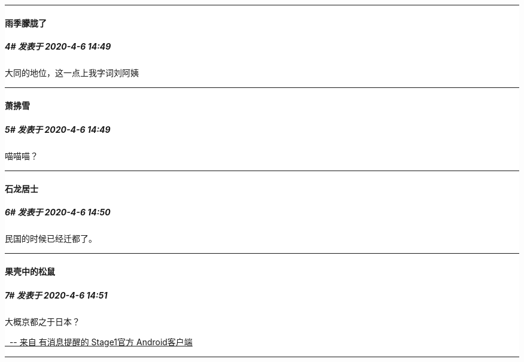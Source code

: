 



-----

####  雨季朦胧了  
##### 4#       发表于 2020-4-6 14:49




大同的地位，这一点上我字词刘阿姨







-----

####  萧拂雪  
##### 5#       发表于 2020-4-6 14:49




喵喵喵？







-----

####  石龙居士  
##### 6#       发表于 2020-4-6 14:50




民国的时候已经迁都了。







-----

####  果壳中的松鼠  
##### 7#       发表于 2020-4-6 14:51




大概京都之于日本？

[  -- 来自 有消息提醒的 Stage1官方 Android客户端](https://www.coolapk.com/apk/140634)







-----
